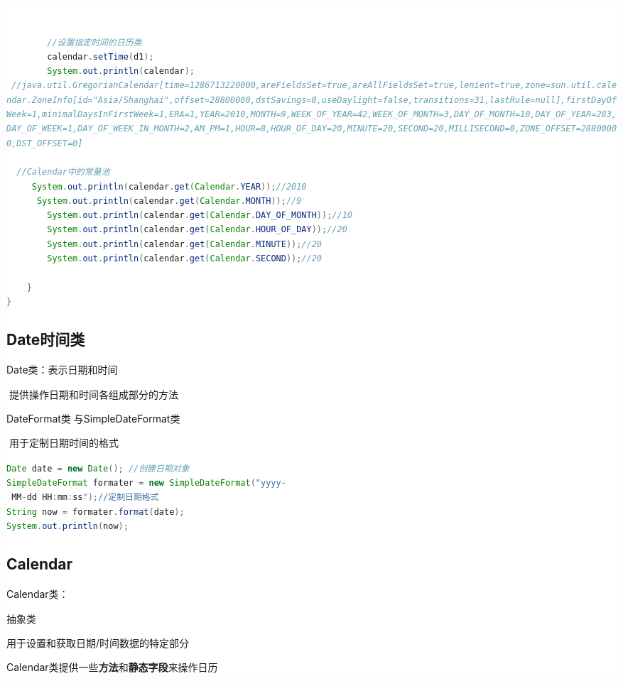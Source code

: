 ```java

     
        //设置指定时间的日历类
        calendar.setTime(d1);
        System.out.println(calendar);
 //java.util.GregorianCalendar[time=1286713220000,areFieldsSet=true,areAllFieldsSet=true,lenient=true,zone=sun.util.calendar.ZoneInfo[id="Asia/Shanghai",offset=28800000,dstSavings=0,useDaylight=false,transitions=31,lastRule=null],firstDayOfWeek=1,minimalDaysInFirstWeek=1,ERA=1,YEAR=2010,MONTH=9,WEEK_OF_YEAR=42,WEEK_OF_MONTH=3,DAY_OF_MONTH=10,DAY_OF_YEAR=283,DAY_OF_WEEK=1,DAY_OF_WEEK_IN_MONTH=2,AM_PM=1,HOUR=8,HOUR_OF_DAY=20,MINUTE=20,SECOND=20,MILLISECOND=0,ZONE_OFFSET=28800000,DST_OFFSET=0]

  //Calendar中的常量池    
     System.out.println(calendar.get(Calendar.YEAR));//2010
      System.out.println(calendar.get(Calendar.MONTH));//9
        System.out.println(calendar.get(Calendar.DAY_OF_MONTH));//10
        System.out.println(calendar.get(Calendar.HOUR_OF_DAY));//20
        System.out.println(calendar.get(Calendar.MINUTE));//20
        System.out.println(calendar.get(Calendar.SECOND));//20

    }
}

```

## Date时间类

Date类：表示日期和时间 

​	提供操作日期和时间各组成部分的方法 

DateFormat类 与SimpleDateFormat类 

​	用于定制日期时间的格式

```java
Date date = new Date(); //创建日期对象
SimpleDateFormat formater = new SimpleDateFormat("yyyy-
 MM-dd HH:mm:ss");//定制日期格式
String now = formater.format(date);
System.out.println(now);

```



## Calendar

Calendar类： 

抽象类 

用于设置和获取日期/时间数据的特定部分 

​	Calendar类提供一些**方法**和**静态字段**来操作日历
